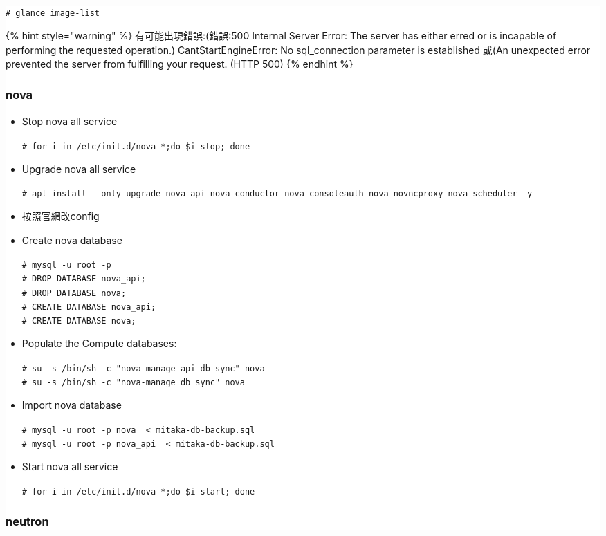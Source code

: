   ```text
  # glance image-list 
  ```

{% hint style="warning" %}
有可能出現錯誤:\(錯誤:500 Internal Server Error: The server has either erred or is incapable of performing the requested operation.\) CantStartEngineError: No sql\_connection parameter is established 或\(An unexpected error prevented the server from fulfilling your request. \(HTTP 500\)
{% endhint %}

### nova

* Stop nova all service

  ```text
  # for i in /etc/init.d/nova-*;do $i stop; done
  ```

* Upgrade nova all service

  ```text
  # apt install --only-upgrade nova-api nova-conductor nova-consoleauth nova-novncproxy nova-scheduler -y
  ```

* [按照官網改config](https://docs.openstack.org/newton/install-guide-ubuntu/nova-controller-install.html#install-and-configure-components)
* Create nova database

  ```text
  # mysql -u root -p
  # DROP DATABASE nova_api;
  # DROP DATABASE nova;
  # CREATE DATABASE nova_api;
  # CREATE DATABASE nova;
  ```

* Populate the Compute databases:

  ```text
  # su -s /bin/sh -c "nova-manage api_db sync" nova
  # su -s /bin/sh -c "nova-manage db sync" nova
  ```

* Import nova database

  ```text
  # mysql -u root -p nova  < mitaka-db-backup.sql
  # mysql -u root -p nova_api  < mitaka-db-backup.sql
  ```

* Start nova all service

  ```text
  # for i in /etc/init.d/nova-*;do $i start; done
  ```



### neutron
